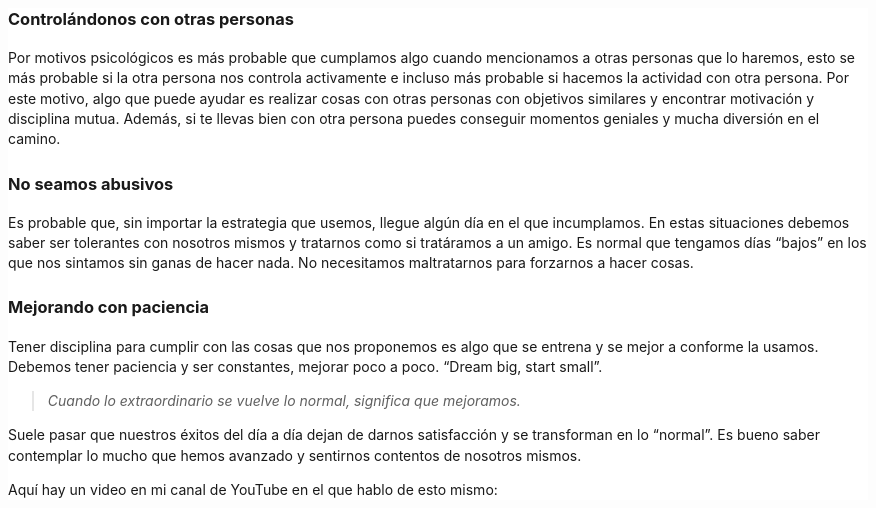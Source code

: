 ### Controlándonos con otras personas

Por motivos psicológicos es más probable que cumplamos algo cuando mencionamos a otras personas que lo haremos, esto se más probable si la otra persona nos controla activamente e incluso más probable si hacemos la actividad con otra persona. Por este motivo, algo que puede ayudar es realizar cosas con otras personas con objetivos similares y encontrar motivación y disciplina mutua. Además, si te llevas bien con otra persona puedes conseguir momentos geniales y mucha diversión en el camino.

### No seamos abusivos

Es probable que, sin importar la estrategia que usemos, llegue algún día en el que incumplamos. En estas situaciones debemos saber ser tolerantes con nosotros mismos y tratarnos como si tratáramos a un amigo. Es normal que tengamos días “bajos” en los que nos sintamos sin ganas de hacer nada. No necesitamos maltratarnos para forzarnos a hacer cosas.

### Mejorando con paciencia

Tener disciplina para cumplir con las cosas que nos proponemos es algo que se entrena y se mejor a conforme la usamos. Debemos tener paciencia y ser constantes, mejorar poco a poco. “Dream big, start small”.

> *Cuando lo extraordinario se vuelve lo normal, significa que mejoramos.*

Suele pasar que nuestros éxitos del día a día dejan de darnos satisfacción y se transforman en lo “normal”. Es bueno saber contemplar lo mucho que hemos avanzado y sentirnos contentos de nosotros mismos.

Aquí hay un video en mi canal de YouTube en el que hablo de esto mismo:

<figure class="wp-block-embed is-type-video is-provider-youtube wp-block-embed-youtube wp-embed-aspect-16-9 wp-has-aspect-ratio"><div class="wp-block-embed__wrapper"><div class="nv-iframe-embed"><iframe allow="accelerometer; autoplay; clipboard-write; encrypted-media; gyroscope; picture-in-picture" allowfullscreen="" frameborder="0" height="900" loading="lazy" src="https://www.youtube.com/embed/o-bEZ0qjUfM?feature=oembed" title="Manejando mi tiempo" width="1200"></iframe></div></div></figure>